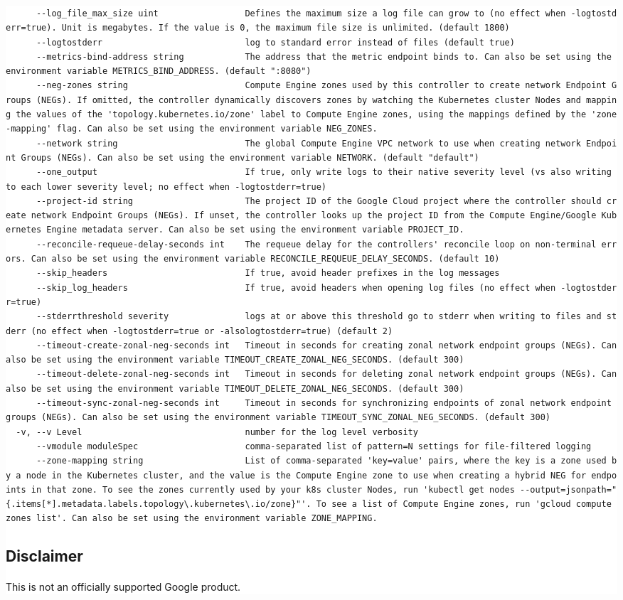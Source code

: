 ```shell
      --log_file_max_size uint                 Defines the maximum size a log file can grow to (no effect when -logtostderr=true). Unit is megabytes. If the value is 0, the maximum file size is unlimited. (default 1800)
      --logtostderr                            log to standard error instead of files (default true)
      --metrics-bind-address string            The address that the metric endpoint binds to. Can also be set using the environment variable METRICS_BIND_ADDRESS. (default ":8080")
      --neg-zones string                       Compute Engine zones used by this controller to create network Endpoint Groups (NEGs). If omitted, the controller dynamically discovers zones by watching the Kubernetes cluster Nodes and mapping the values of the 'topology.kubernetes.io/zone' label to Compute Engine zones, using the mappings defined by the 'zone-mapping' flag. Can also be set using the environment variable NEG_ZONES.
      --network string                         The global Compute Engine VPC network to use when creating network Endpoint Groups (NEGs). Can also be set using the environment variable NETWORK. (default "default")
      --one_output                             If true, only write logs to their native severity level (vs also writing to each lower severity level; no effect when -logtostderr=true)
      --project-id string                      The project ID of the Google Cloud project where the controller should create network Endpoint Groups (NEGs). If unset, the controller looks up the project ID from the Compute Engine/Google Kubernetes Engine metadata server. Can also be set using the environment variable PROJECT_ID.
      --reconcile-requeue-delay-seconds int    The requeue delay for the controllers' reconcile loop on non-terminal errors. Can also be set using the environment variable RECONCILE_REQUEUE_DELAY_SECONDS. (default 10)
      --skip_headers                           If true, avoid header prefixes in the log messages
      --skip_log_headers                       If true, avoid headers when opening log files (no effect when -logtostderr=true)
      --stderrthreshold severity               logs at or above this threshold go to stderr when writing to files and stderr (no effect when -logtostderr=true or -alsologtostderr=true) (default 2)
      --timeout-create-zonal-neg-seconds int   Timeout in seconds for creating zonal network endpoint groups (NEGs). Can also be set using the environment variable TIMEOUT_CREATE_ZONAL_NEG_SECONDS. (default 300)
      --timeout-delete-zonal-neg-seconds int   Timeout in seconds for deleting zonal network endpoint groups (NEGs). Can also be set using the environment variable TIMEOUT_DELETE_ZONAL_NEG_SECONDS. (default 300)
      --timeout-sync-zonal-neg-seconds int     Timeout in seconds for synchronizing endpoints of zonal network endpoint groups (NEGs). Can also be set using the environment variable TIMEOUT_SYNC_ZONAL_NEG_SECONDS. (default 300)
  -v, --v Level                                number for the log level verbosity
      --vmodule moduleSpec                     comma-separated list of pattern=N settings for file-filtered logging
      --zone-mapping string                    List of comma-separated 'key=value' pairs, where the key is a zone used by a node in the Kubernetes cluster, and the value is the Compute Engine zone to use when creating a hybrid NEG for endpoints in that zone. To see the zones currently used by your k8s cluster Nodes, run 'kubectl get nodes --output=jsonpath="{.items[*].metadata.labels.topology\.kubernetes\.io/zone}"'. To see a list of Compute Engine zones, run 'gcloud compute zones list'. Can also be set using the environment variable ZONE_MAPPING.
```

## Disclaimer

This is not an officially supported Google product.
